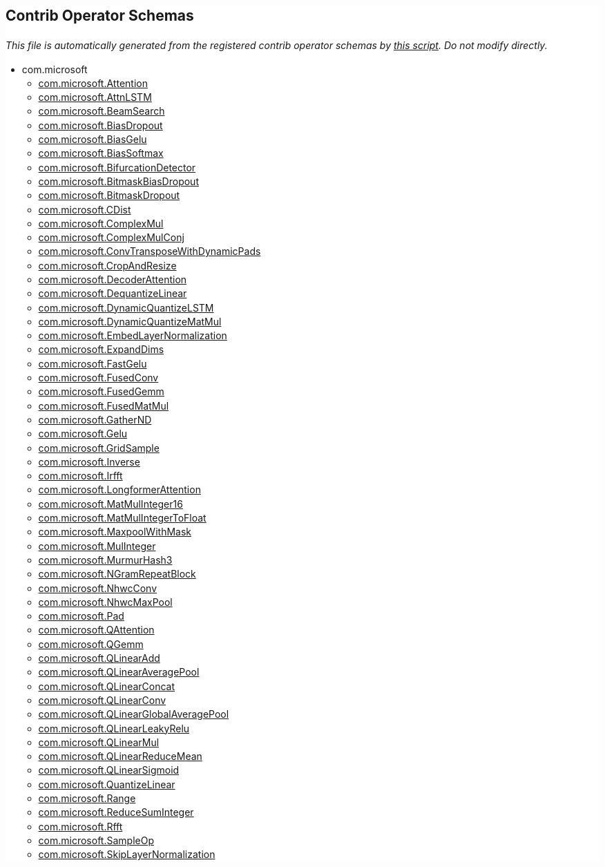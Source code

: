 ## Contrib Operator Schemas
*This file is automatically generated from the registered contrib operator schemas by [this script](https://github.com/microsoft/onnxruntime/blob/master/tools/python/gen_contrib_doc.py).
Do not modify directly.*

* com.microsoft
  * <a href="#com.microsoft.Attention">com.microsoft.Attention</a>
  * <a href="#com.microsoft.AttnLSTM">com.microsoft.AttnLSTM</a>
  * <a href="#com.microsoft.BeamSearch">com.microsoft.BeamSearch</a>
  * <a href="#com.microsoft.BiasDropout">com.microsoft.BiasDropout</a>
  * <a href="#com.microsoft.BiasGelu">com.microsoft.BiasGelu</a>
  * <a href="#com.microsoft.BiasSoftmax">com.microsoft.BiasSoftmax</a>
  * <a href="#com.microsoft.BifurcationDetector">com.microsoft.BifurcationDetector</a>
  * <a href="#com.microsoft.BitmaskBiasDropout">com.microsoft.BitmaskBiasDropout</a>
  * <a href="#com.microsoft.BitmaskDropout">com.microsoft.BitmaskDropout</a>
  * <a href="#com.microsoft.CDist">com.microsoft.CDist</a>
  * <a href="#com.microsoft.ComplexMul">com.microsoft.ComplexMul</a>
  * <a href="#com.microsoft.ComplexMulConj">com.microsoft.ComplexMulConj</a>
  * <a href="#com.microsoft.ConvTransposeWithDynamicPads">com.microsoft.ConvTransposeWithDynamicPads</a>
  * <a href="#com.microsoft.CropAndResize">com.microsoft.CropAndResize</a>
  * <a href="#com.microsoft.DecoderAttention">com.microsoft.DecoderAttention</a>
  * <a href="#com.microsoft.DequantizeLinear">com.microsoft.DequantizeLinear</a>
  * <a href="#com.microsoft.DynamicQuantizeLSTM">com.microsoft.DynamicQuantizeLSTM</a>
  * <a href="#com.microsoft.DynamicQuantizeMatMul">com.microsoft.DynamicQuantizeMatMul</a>
  * <a href="#com.microsoft.EmbedLayerNormalization">com.microsoft.EmbedLayerNormalization</a>
  * <a href="#com.microsoft.ExpandDims">com.microsoft.ExpandDims</a>
  * <a href="#com.microsoft.FastGelu">com.microsoft.FastGelu</a>
  * <a href="#com.microsoft.FusedConv">com.microsoft.FusedConv</a>
  * <a href="#com.microsoft.FusedGemm">com.microsoft.FusedGemm</a>
  * <a href="#com.microsoft.FusedMatMul">com.microsoft.FusedMatMul</a>
  * <a href="#com.microsoft.GatherND">com.microsoft.GatherND</a>
  * <a href="#com.microsoft.Gelu">com.microsoft.Gelu</a>
  * <a href="#com.microsoft.GridSample">com.microsoft.GridSample</a>
  * <a href="#com.microsoft.Inverse">com.microsoft.Inverse</a>
  * <a href="#com.microsoft.Irfft">com.microsoft.Irfft</a>
  * <a href="#com.microsoft.LongformerAttention">com.microsoft.LongformerAttention</a>
  * <a href="#com.microsoft.MatMulInteger16">com.microsoft.MatMulInteger16</a>
  * <a href="#com.microsoft.MatMulIntegerToFloat">com.microsoft.MatMulIntegerToFloat</a>
  * <a href="#com.microsoft.MaxpoolWithMask">com.microsoft.MaxpoolWithMask</a>
  * <a href="#com.microsoft.MulInteger">com.microsoft.MulInteger</a>
  * <a href="#com.microsoft.MurmurHash3">com.microsoft.MurmurHash3</a>
  * <a href="#com.microsoft.NGramRepeatBlock">com.microsoft.NGramRepeatBlock</a>
  * <a href="#com.microsoft.NhwcConv">com.microsoft.NhwcConv</a>
  * <a href="#com.microsoft.NhwcMaxPool">com.microsoft.NhwcMaxPool</a>
  * <a href="#com.microsoft.Pad">com.microsoft.Pad</a>
  * <a href="#com.microsoft.QAttention">com.microsoft.QAttention</a>
  * <a href="#com.microsoft.QGemm">com.microsoft.QGemm</a>
  * <a href="#com.microsoft.QLinearAdd">com.microsoft.QLinearAdd</a>
  * <a href="#com.microsoft.QLinearAveragePool">com.microsoft.QLinearAveragePool</a>
  * <a href="#com.microsoft.QLinearConcat">com.microsoft.QLinearConcat</a>
  * <a href="#com.microsoft.QLinearConv">com.microsoft.QLinearConv</a>
  * <a href="#com.microsoft.QLinearGlobalAveragePool">com.microsoft.QLinearGlobalAveragePool</a>
  * <a href="#com.microsoft.QLinearLeakyRelu">com.microsoft.QLinearLeakyRelu</a>
  * <a href="#com.microsoft.QLinearMul">com.microsoft.QLinearMul</a>
  * <a href="#com.microsoft.QLinearReduceMean">com.microsoft.QLinearReduceMean</a>
  * <a href="#com.microsoft.QLinearSigmoid">com.microsoft.QLinearSigmoid</a>
  * <a href="#com.microsoft.QuantizeLinear">com.microsoft.QuantizeLinear</a>
  * <a href="#com.microsoft.Range">com.microsoft.Range</a>
  * <a href="#com.microsoft.ReduceSumInteger">com.microsoft.ReduceSumInteger</a>
  * <a href="#com.microsoft.Rfft">com.microsoft.Rfft</a>
  * <a href="#com.microsoft.SampleOp">com.microsoft.SampleOp</a>
  * <a href="#com.microsoft.SkipLayerNormalization">com.microsoft.SkipLayerNormalization</a>